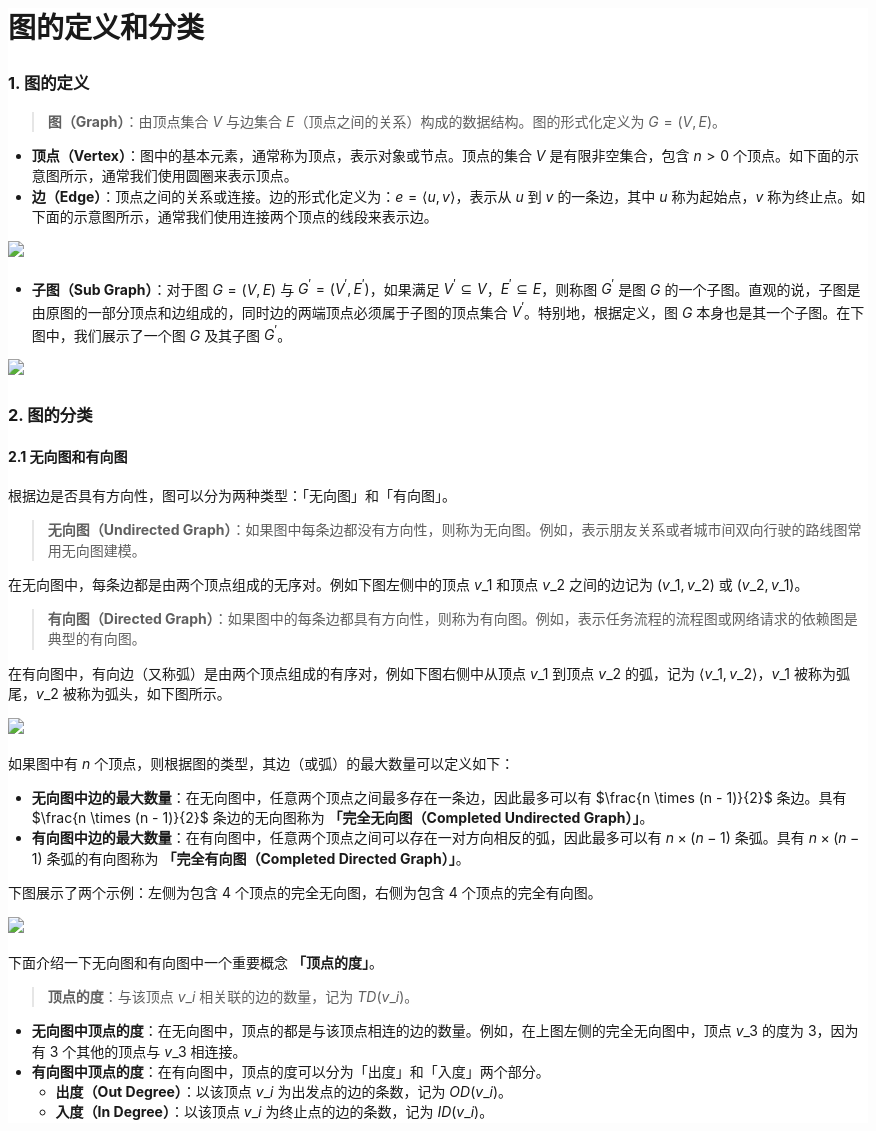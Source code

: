 # 图的定义和分类

### 1. 图的定义

> **图（Graph）**：由顶点集合 $V$ 与边集合 $E$（顶点之间的关系）构成的数据结构。图的形式化定义为 $G = (V, E)$。

* **顶点（Vertex）**：图中的基本元素，通常称为顶点，表示对象或节点。顶点的集合 $V$ 是有限非空集合，包含 $n > 0$ 个顶点。如下面的示意图所示，通常我们使用圆圈来表示顶点。
* **边（Edge）**：顶点之间的关系或连接。边的形式化定义为：$e = \langle u, v \rangle$，表示从 $u$ 到 $v$ 的一条边，其中 $u$ 称为起始点，$v$ 称为终止点。如下面的示意图所示，通常我们使用连接两个顶点的线段来表示边。

![](https://qcdn.itcharge.cn/images/20220307145142.png)

* **子图（Sub Graph）**：对于图 $G = (V, E)$ 与 $G^{'} = (V^{'}, E^{'})$，如果满足 $V^{'} \subseteq V$，$E^{'} \subseteq E$，则称图 $G^{'}$ 是图 $G$ 的一个子图。直观的说，子图是由原图的一部分顶点和边组成的，同时边的两端顶点必须属于子图的顶点集合 $V^{'}$。特别地，根据定义，图 $G$ 本身也是其一个子图。在下图中，我们展示了一个图 $G$ 及其子图 $G^{'}$。

![](https://qcdn.itcharge.cn/images/20220317163120.png)

### 2. 图的分类

#### 2.1 无向图和有向图

根据边是否具有方向性，图可以分为两种类型：「无向图」和「有向图」。

> **无向图（Undirected Graph）**：如果图中每条边都没有方向性，则称为无向图。例如，表示朋友关系或者城市间双向行驶的路线图常用无向图建模。

在无向图中，每条边都是由两个顶点组成的无序对。例如下图左侧中的顶点 $v\_1$ 和顶点 $v\_2$ 之间的边记为 $(v\_1, v\_2)$ 或 $(v\_2, v\_1)$。

> **有向图（Directed Graph）**：如果图中的每条边都具有方向性，则称为有向图。例如，表示任务流程的流程图或网络请求的依赖图是典型的有向图。

在有向图中，有向边（又称弧）是由两个顶点组成的有序对，例如下图右侧中从顶点 $v\_1$ 到顶点 $v\_2$ 的弧，记为 $\langle v\_1, v\_2 \rangle$，$v\_1$ 被称为弧尾，$v\_2$ 被称为弧头，如下图所示。

![](https://qcdn.itcharge.cn/images/20220307160017.png)

如果图中有 $n$ 个顶点，则根据图的类型，其边（或弧）的最大数量可以定义如下：

* **无向图中边的最大数量**：在无向图中，任意两个顶点之间最多存在一条边，因此最多可以有 $\frac{n \times (n - 1)}{2}$ 条边。具有 $\frac{n \times (n - 1)}{2}$ 条边的无向图称为 **「完全无向图（Completed Undirected Graph）」**。
* **有向图中边的最大数量**：在有向图中，任意两个顶点之间可以存在一对方向相反的弧，因此最多可以有 $n \times (n - 1)$ 条弧。具有 $n \times (n - 1)$ 条弧的有向图称为 **「完全有向图（Completed Directed Graph）」**。

下图展示了两个示例：左侧为包含 $4$ 个顶点的完全无向图，右侧为包含 $4$ 个顶点的完全有向图。

![](https://qcdn.itcharge.cn/images/20220308151436.png)

下面介绍一下无向图和有向图中一个重要概念 **「顶点的度」**。

> **顶点的度**：与该顶点 $v\_i$ 相关联的边的数量，记为 $TD(v\_i)$。

* **无向图中顶点的度**：在无向图中，顶点的都是与该顶点相连的边的数量。例如，在上图左侧的完全无向图中，顶点 $v\_3$ 的度为 $3$，因为有 $3$ 个其他的顶点与 $v\_3$ 相连接。
* **有向图中顶点的度**：在有向图中，顶点的度可以分为「出度」和「入度」两个部分。
  * **出度（Out Degree）**：以该顶点 $v\_i$ 为出发点的边的条数，记为 $OD(v\_i)$。
  * **入度（In Degree）**：以该顶点 $v\_i$ 为终止点的边的条数，记为 $ID(v\_i)$。
